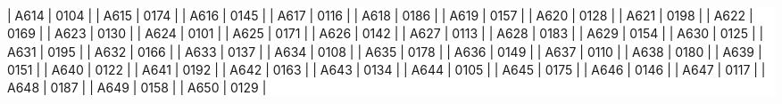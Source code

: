 | A614 | 0104 |
| A615 | 0174 |
| A616 | 0145 |
| A617 | 0116 |
| A618 | 0186 |
| A619 | 0157 |
| A620 | 0128 |
| A621 | 0198 |
| A622 | 0169 |
| A623 | 0130 |
| A624 | 0101 |
| A625 | 0171 |
| A626 | 0142 |
| A627 | 0113 |
| A628 | 0183 |
| A629 | 0154 |
| A630 | 0125 |
| A631 | 0195 |
| A632 | 0166 |
| A633 | 0137 |
| A634 | 0108 |
| A635 | 0178 |
| A636 | 0149 |
| A637 | 0110 |
| A638 | 0180 |
| A639 | 0151 |
| A640 | 0122 |
| A641 | 0192 |
| A642 | 0163 |
| A643 | 0134 |
| A644 | 0105 |
| A645 | 0175 |
| A646 | 0146 |
| A647 | 0117 |
| A648 | 0187 |
| A649 | 0158 |
| A650 | 0129 |